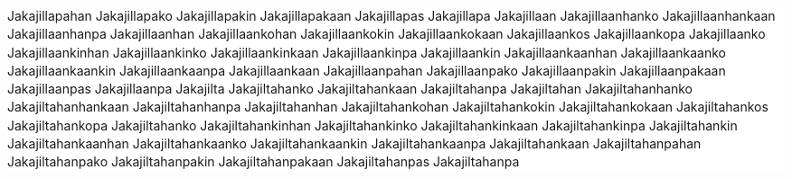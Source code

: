 Jakajillapahan
Jakajillapako
Jakajillapakin
Jakajillapakaan
Jakajillapas
Jakajillapa
Jakajillaan
Jakajillaanhanko
Jakajillaanhankaan
Jakajillaanhanpa
Jakajillaanhan
Jakajillaankohan
Jakajillaankokin
Jakajillaankokaan
Jakajillaankos
Jakajillaankopa
Jakajillaanko
Jakajillaankinhan
Jakajillaankinko
Jakajillaankinkaan
Jakajillaankinpa
Jakajillaankin
Jakajillaankaanhan
Jakajillaankaanko
Jakajillaankaankin
Jakajillaankaanpa
Jakajillaankaan
Jakajillaanpahan
Jakajillaanpako
Jakajillaanpakin
Jakajillaanpakaan
Jakajillaanpas
Jakajillaanpa
Jakajilta
Jakajiltahanko
Jakajiltahankaan
Jakajiltahanpa
Jakajiltahan
Jakajiltahanhanko
Jakajiltahanhankaan
Jakajiltahanhanpa
Jakajiltahanhan
Jakajiltahankohan
Jakajiltahankokin
Jakajiltahankokaan
Jakajiltahankos
Jakajiltahankopa
Jakajiltahanko
Jakajiltahankinhan
Jakajiltahankinko
Jakajiltahankinkaan
Jakajiltahankinpa
Jakajiltahankin
Jakajiltahankaanhan
Jakajiltahankaanko
Jakajiltahankaankin
Jakajiltahankaanpa
Jakajiltahankaan
Jakajiltahanpahan
Jakajiltahanpako
Jakajiltahanpakin
Jakajiltahanpakaan
Jakajiltahanpas
Jakajiltahanpa